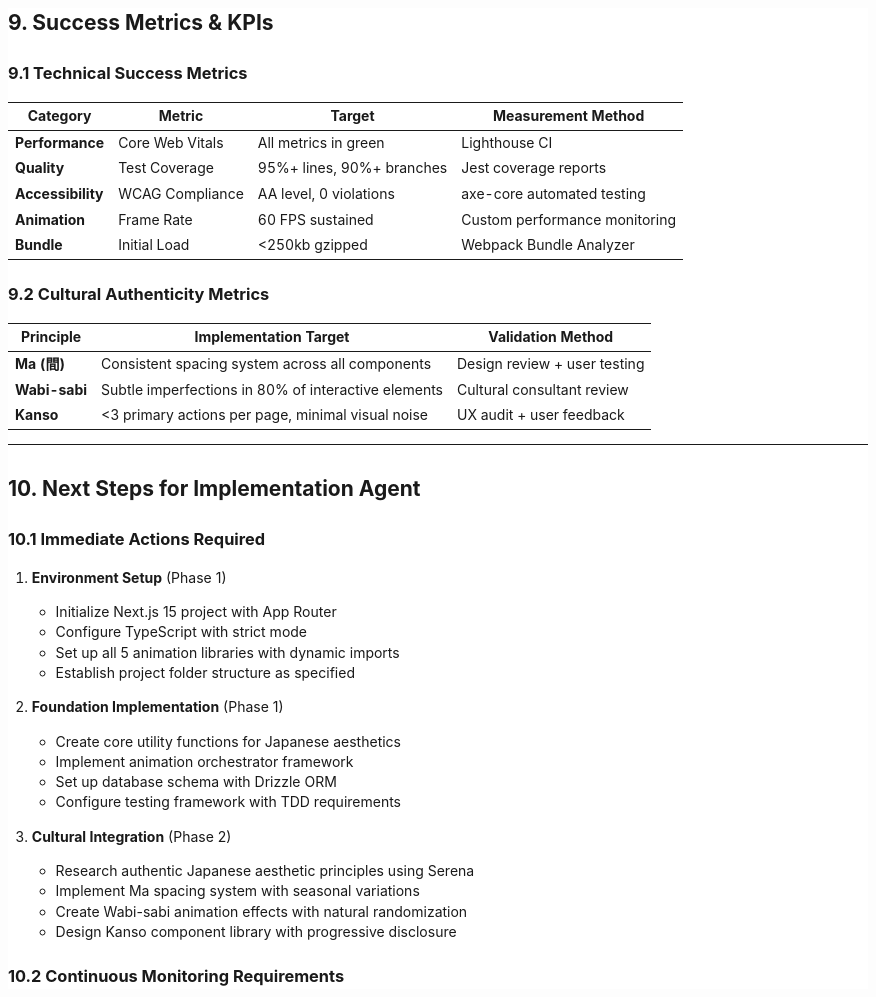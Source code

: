 
## 9. Success Metrics & KPIs

### 9.1 Technical Success Metrics

| Category | Metric | Target | Measurement Method |
|----------|--------|--------|-------------------|
| **Performance** | Core Web Vitals | All metrics in green | Lighthouse CI |
| **Quality** | Test Coverage | 95%+ lines, 90%+ branches | Jest coverage reports |
| **Accessibility** | WCAG Compliance | AA level, 0 violations | axe-core automated testing |
| **Animation** | Frame Rate | 60 FPS sustained | Custom performance monitoring |
| **Bundle** | Initial Load | <250kb gzipped | Webpack Bundle Analyzer |

### 9.2 Cultural Authenticity Metrics

| Principle | Implementation Target | Validation Method |
|-----------|----------------------|-------------------|
| **Ma (間)** | Consistent spacing system across all components | Design review + user testing |
| **Wabi-sabi** | Subtle imperfections in 80% of interactive elements | Cultural consultant review |
| **Kanso** | <3 primary actions per page, minimal visual noise | UX audit + user feedback |

---

## 10. Next Steps for Implementation Agent

### 10.1 Immediate Actions Required

1. **Environment Setup** (Phase 1)
   - Initialize Next.js 15 project with App Router
   - Configure TypeScript with strict mode
   - Set up all 5 animation libraries with dynamic imports
   - Establish project folder structure as specified

2. **Foundation Implementation** (Phase 1)
   - Create core utility functions for Japanese aesthetics
   - Implement animation orchestrator framework
   - Set up database schema with Drizzle ORM
   - Configure testing framework with TDD requirements

3. **Cultural Integration** (Phase 2)
   - Research authentic Japanese aesthetic principles using Serena
   - Implement Ma spacing system with seasonal variations
   - Create Wabi-sabi animation effects with natural randomization
   - Design Kanso component library with progressive disclosure

### 10.2 Continuous Monitoring Requirements
